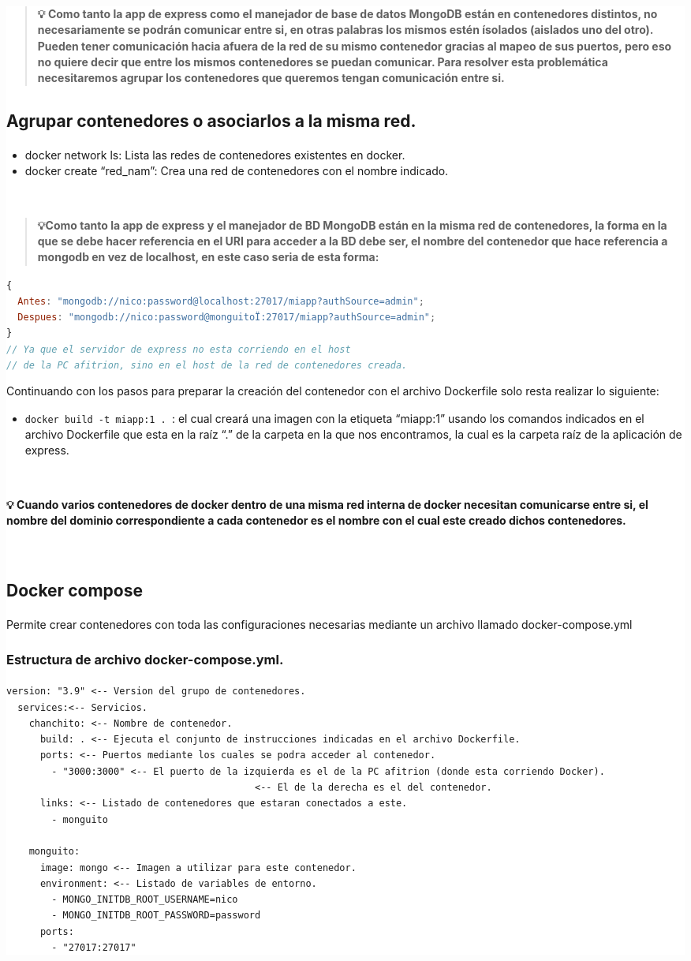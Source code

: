 > **💡 Como tanto la app de express como el manejador de base de datos MongoDB están en contenedores distintos, no necesariamente se podrán comunicar entre si, en otras palabras los mismos estén ísolados (aislados uno del otro). Pueden tener comunicación hacia afuera de la red de su mismo contenedor gracias al mapeo de sus puertos, pero eso no quiere decir que entre los mismos contenedores se puedan comunicar. Para resolver esta problemática necesitaremos agrupar los contenedores que queremos tengan comunicación entre si.**

## Agrupar contenedores o asociarlos a la misma red.

- docker network ls: Lista las redes de contenedores existentes en docker.
- docker create “red_nam”: Crea una red de contenedores con el nombre indicado.

<br>

> **💡Como tanto la app de express y el manejador de BD MongoDB están en la misma red de contenedores, la forma en la que se debe hacer referencia en el URI para acceder a la BD debe ser, el nombre del contenedor que hace referencia a mongodb en vez de localhost, en este caso seria de esta forma:**

```jsx
{
  Antes: "mongodb://nico:password@localhost:27017/miapp?authSource=admin";
  Despues: "mongodb://nico:password@monguitoÏ:27017/miapp?authSource=admin";
}
// Ya que el servidor de express no esta corriendo en el host
// de la PC afitrion, sino en el host de la red de contenedores creada.
```

Continuando con los pasos para preparar la creación del contenedor con el archivo Dockerfile solo resta realizar lo siguiente:

- `docker build -t miapp:1 . `: el cual creará una imagen con la etiqueta “miapp:1” usando los comandos indicados en el archivo Dockerfile que esta en la raíz “.” de la carpeta en la que nos encontramos, la cual es la carpeta raíz de la aplicación de express.

<br>

**💡 Cuando varios contenedores de docker dentro de una misma red interna de docker necesitan comunicarse entre si, el nombre del dominio correspondiente a cada contenedor es el nombre con el cual este creado dichos contenedores.**

<br>

## Docker compose

Permite crear contenedores con toda las configuraciones necesarias mediante un archivo llamado docker-compose.yml

### Estructura de archivo docker-compose.yml.

```
version: "3.9" <-- Version del grupo de contenedores.
  services:<-- Servicios.
    chanchito: <-- Nombre de contenedor.
      build: . <-- Ejecuta el conjunto de instrucciones indicadas en el archivo Dockerfile.
      ports: <-- Puertos mediante los cuales se podra acceder al contenedor.
        - "3000:3000" <-- El puerto de la izquierda es el de la PC afitrion (donde esta corriendo Docker).
											<-- El de la derecha es el del contenedor.
      links: <-- Listado de contenedores que estaran conectados a este.
        - monguito

    monguito:
      image: mongo <-- Imagen a utilizar para este contenedor.
      environment: <-- Listado de variables de entorno.
        - MONGO_INITDB_ROOT_USERNAME=nico
        - MONGO_INITDB_ROOT_PASSWORD=password
      ports:
        - "27017:27017"
```
